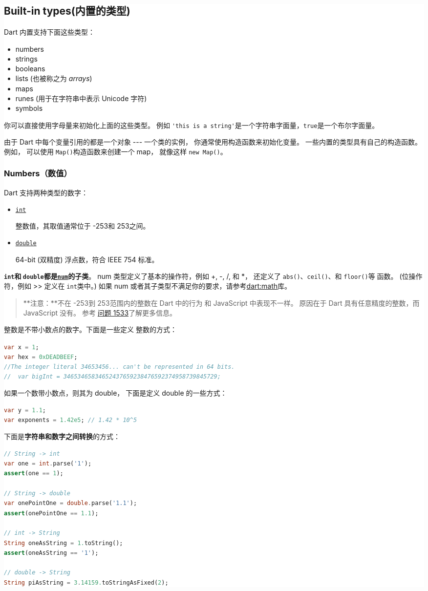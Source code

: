 

## Built-in types(内置的类型)

Dart 内置支持下面这些类型：

- numbers
- strings
- booleans
- lists (也被称之为 *arrays*)
- maps
- runes (用于在字符串中表示 Unicode 字符)
- symbols

你可以直接使用字母量来初始化上面的这些类型。 例如 `'this is a string'`是一个字符串字面量，`true`是一个布尔字面量。

由于 Dart 中每个变量引用的都是一个对象 --- 一个类的实例， 你通常使用构造函数来初始化变量。 一些内置的类型具有自己的构造函数。例如， 可以使用 `Map()`构造函数来创建一个 map， 就像这样 `new Map()`。

### Numbers（数值）

Dart 支持两种类型的数字：

- [`int`](https://api.dartlang.org/stable/dart-core/int-class.html)

  整数值，其取值通常位于 -253和 253之间。

- [`double`](https://api.dartlang.org/stable/dart-core/double-class.html)

  64-bit (双精度) 浮点数，符合 IEEE 754 标准。

**`int`和 `double`都是[`num`](https://api.dartlang.org/stable/dart-core/num-class.html)的子类**。 num 类型定义了基本的操作符，例如 +, -, /, 和 *， 还定义了 `abs()`、`ceil()`、和 `floor()`等 函数。 (位操作符，例如 >> 定义在 `int`类中。) 如果 num 或者其子类型不满足你的要求，请参考[dart:math](https://api.dartlang.org/stable/dart-math/dart-math-library.html)库。

> **注意：**不在 -253到 253范围内的整数在 Dart 中的行为 和 JavaScript 中表现不一样。 原因在于 Dart 具有任意精度的整数，而 JavaScript 没有。 参考 [问题 1533](https://github.com/dart-lang/sdk/issues/1533)了解更多信息。



整数是不带小数点的数字。下面是一些定义 整数的方式：

```dart
var x = 1;
var hex = 0xDEADBEEF;
//The integer literal 34653456... can't be represented in 64 bits.
//  var bigInt = 34653465834652437659238476592374958739845729;
```

如果一个数带小数点，则其为 double， 下面是定义 double 的一些方式：

```dart
var y = 1.1;
var exponents = 1.42e5; // 1.42 * 10^5
```

下面是**字符串和数字之间转换**的方式：

```dart
// String -> int
var one = int.parse('1');
assert(one == 1);

// String -> double
var onePointOne = double.parse('1.1');
assert(onePointOne == 1.1);

// int -> String
String oneAsString = 1.toString();
assert(oneAsString == '1');

// double -> String
String piAsString = 3.14159.toStringAsFixed(2);
```